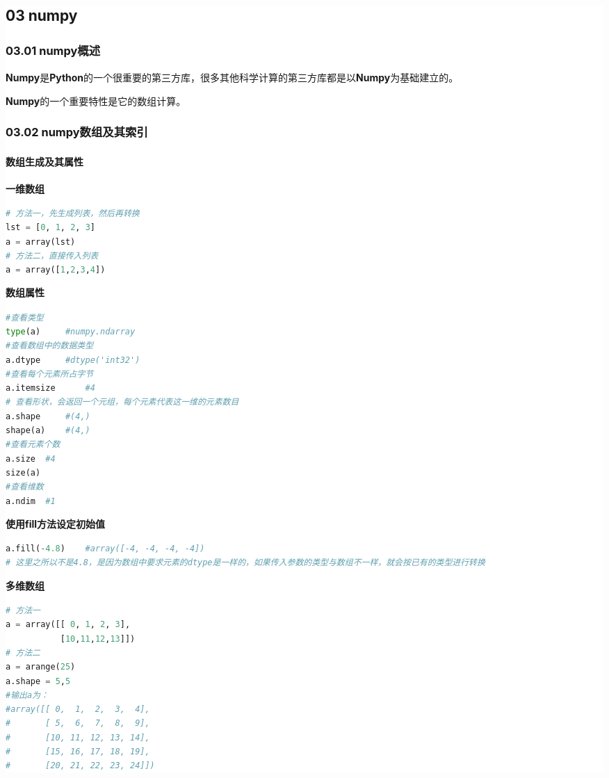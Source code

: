 





## 03 numpy

### 03.01 numpy概述

**Numpy**是**Python**的一个很重要的第三方库，很多其他科学计算的第三方库都是以**Numpy**为基础建立的。

**Numpy**的一个重要特性是它的数组计算。

### 03.02 numpy数组及其索引

#### 数组生成及其属性

**一维数组**

```python
# 方法一，先生成列表，然后再转换
lst = [0, 1, 2, 3]
a = array(lst)
# 方法二，直接传入列表
a = array([1,2,3,4])
```

**数组属性**

```python
#查看类型
type(a)		#numpy.ndarray
#查看数组中的数据类型
a.dtype		#dtype('int32')
#查看每个元素所占字节
a.itemsize		#4
# 查看形状，会返回一个元组，每个元素代表这一维的元素数目
a.shape		#(4,)
shape(a)	#(4,)
#查看元素个数
a.size	#4
size(a)
#查看维数
a.ndim	#1
```

**使用fill方法设定初始值**

```python
a.fill(-4.8) 	#array([-4, -4, -4, -4])
# 这里之所以不是4.8，是因为数组中要求元素的dtype是一样的，如果传入参数的类型与数组不一样，就会按已有的类型进行转换
```

**多维数组**

```python
# 方法一
a = array([[ 0, 1, 2, 3],
           [10,11,12,13]])
# 方法二
a = arange(25)
a.shape = 5,5
#输出a为：
#array([[ 0,  1,  2,  3,  4],
#       [ 5,  6,  7,  8,  9],
#       [10, 11, 12, 13, 14],
#       [15, 16, 17, 18, 19],
#       [20, 21, 22, 23, 24]])
```
